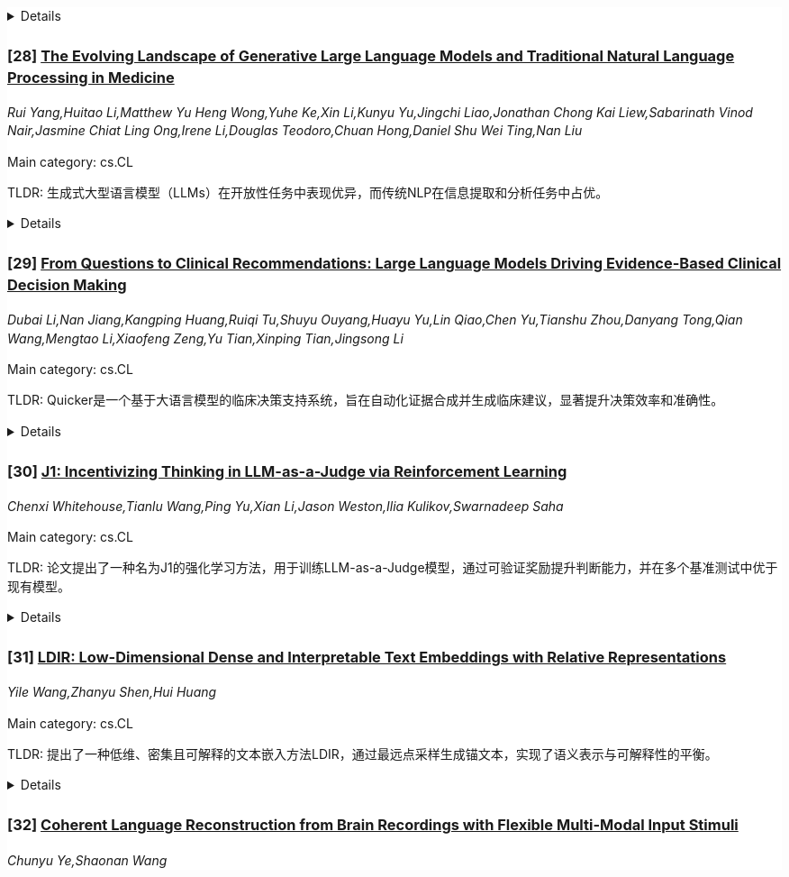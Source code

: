 
<details><summary>Details</summary></details>

### [28] [The Evolving Landscape of Generative Large Language Models and Traditional Natural Language Processing in Medicine](https://arxiv.org/abs/2505.10261)
*Rui Yang,Huitao Li,Matthew Yu Heng Wong,Yuhe Ke,Xin Li,Kunyu Yu,Jingchi Liao,Jonathan Chong Kai Liew,Sabarinath Vinod Nair,Jasmine Chiat Ling Ong,Irene Li,Douglas Teodoro,Chuan Hong,Daniel Shu Wei Ting,Nan Liu*

Main category: cs.CL

TLDR: 生成式大型语言模型（LLMs）在开放性任务中表现优异，而传统NLP在信息提取和分析任务中占优。


<details><summary>Details</summary></details>

### [29] [From Questions to Clinical Recommendations: Large Language Models Driving Evidence-Based Clinical Decision Making](https://arxiv.org/abs/2505.10282)
*Dubai Li,Nan Jiang,Kangping Huang,Ruiqi Tu,Shuyu Ouyang,Huayu Yu,Lin Qiao,Chen Yu,Tianshu Zhou,Danyang Tong,Qian Wang,Mengtao Li,Xiaofeng Zeng,Yu Tian,Xinping Tian,Jingsong Li*

Main category: cs.CL

TLDR: Quicker是一个基于大语言模型的临床决策支持系统，旨在自动化证据合成并生成临床建议，显著提升决策效率和准确性。


<details><summary>Details</summary></details>

### [30] [J1: Incentivizing Thinking in LLM-as-a-Judge via Reinforcement Learning](https://arxiv.org/abs/2505.10320)
*Chenxi Whitehouse,Tianlu Wang,Ping Yu,Xian Li,Jason Weston,Ilia Kulikov,Swarnadeep Saha*

Main category: cs.CL

TLDR: 论文提出了一种名为J1的强化学习方法，用于训练LLM-as-a-Judge模型，通过可验证奖励提升判断能力，并在多个基准测试中优于现有模型。


<details><summary>Details</summary></details>

### [31] [LDIR: Low-Dimensional Dense and Interpretable Text Embeddings with Relative Representations](https://arxiv.org/abs/2505.10354)
*Yile Wang,Zhanyu Shen,Hui Huang*

Main category: cs.CL

TLDR: 提出了一种低维、密集且可解释的文本嵌入方法LDIR，通过最远点采样生成锚文本，实现了语义表示与可解释性的平衡。


<details><summary>Details</summary></details>

### [32] [Coherent Language Reconstruction from Brain Recordings with Flexible Multi-Modal Input Stimuli](https://arxiv.org/abs/2505.10356)
*Chunyu Ye,Shaonan Wang*
